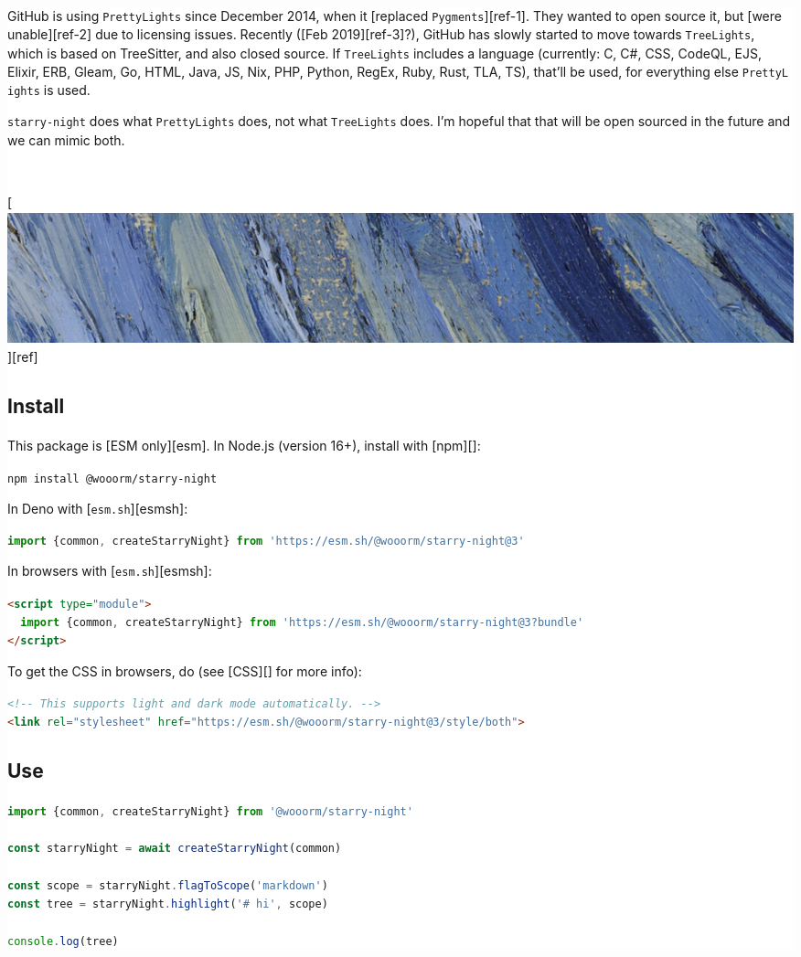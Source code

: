 GitHub is using `PrettyLights` since December 2014, when it
[replaced `Pygments`][ref-1].
They wanted to open source it, but [were unable][ref-2] due to licensing issues.
Recently ([Feb 2019][ref-3]?), GitHub has slowly started to move towards
`TreeLights`, which is based on TreeSitter, and also closed source.
If `TreeLights` includes a language (currently: C, C#, CSS, CodeQL, EJS, Elixir,
ERB, Gleam, Go, HTML, Java, JS, Nix, PHP, Python, RegEx, Ruby, Rust, TLA, TS),
that’ll be used, for everything else `PrettyLights` is used.

`starry-night` does what `PrettyLights` does, not what `TreeLights` does.
I’m hopeful that that will be open sourced in the future and we can mimic both.

<br>

[![](media/slice-1.jpg)][ref]

## Install

This package is [ESM only][esm].
In Node.js (version 16+), install with [npm][]:

```sh
npm install @wooorm/starry-night
```

In Deno with [`esm.sh`][esmsh]:

```js
import {common, createStarryNight} from 'https://esm.sh/@wooorm/starry-night@3'
```

In browsers with [`esm.sh`][esmsh]:

```html
<script type="module">
  import {common, createStarryNight} from 'https://esm.sh/@wooorm/starry-night@3?bundle'
</script>
```

To get the CSS in browsers, do (see [CSS][] for more info):

```html
<!-- This supports light and dark mode automatically. -->
<link rel="stylesheet" href="https://esm.sh/@wooorm/starry-night@3/style/both">
```

## Use

```js
import {common, createStarryNight} from '@wooorm/starry-night'

const starryNight = await createStarryNight(common)

const scope = starryNight.flagToScope('markdown')
const tree = starryNight.highlight('# hi', scope)

console.log(tree)
```
